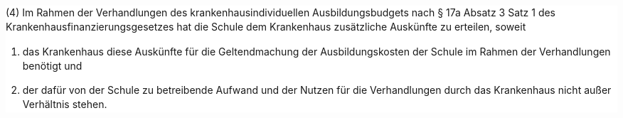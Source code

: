 (4) Im Rahmen der Verhandlungen des krankenhausindividuellen Ausbildungsbudgets nach § 17a Absatz 3 Satz 1 des Krankenhausfinanzierungsgesetzes hat die Schule dem Krankenhaus zusätzliche Auskünfte zu erteilen, soweit

1. das Krankenhaus diese Auskünfte für die Geltendmachung der Ausbildungskosten der Schule im Rahmen der Verhandlungen benötigt und

2. der dafür von der Schule zu betreibende Aufwand und der Nutzen für die Verhandlungen durch das Krankenhaus nicht außer Verhältnis stehen.

